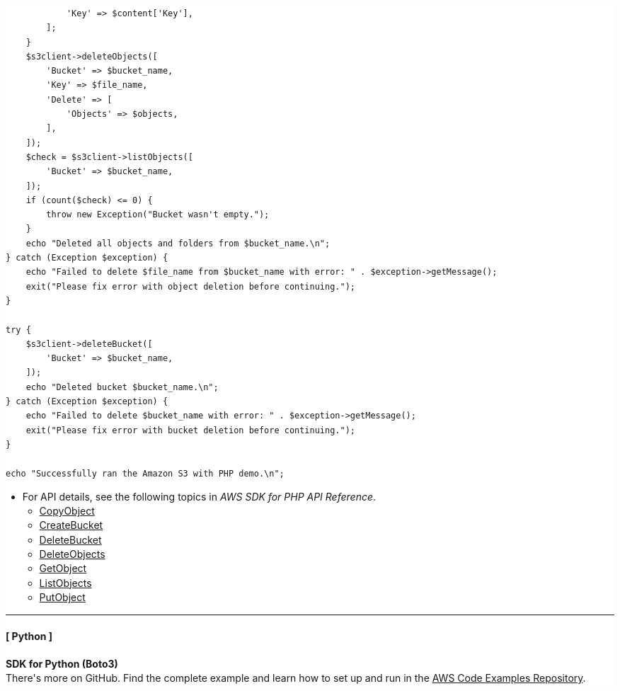```
            'Key' => $content['Key'],
        ];
    }
    $s3client->deleteObjects([
        'Bucket' => $bucket_name,
        'Key' => $file_name,
        'Delete' => [
            'Objects' => $objects,
        ],
    ]);
    $check = $s3client->listObjects([
        'Bucket' => $bucket_name,
    ]);
    if (count($check) <= 0) {
        throw new Exception("Bucket wasn't empty.");
    }
    echo "Deleted all objects and folders from $bucket_name.\n";
} catch (Exception $exception) {
    echo "Failed to delete $file_name from $bucket_name with error: " . $exception->getMessage();
    exit("Please fix error with object deletion before continuing.");
}

try {
    $s3client->deleteBucket([
        'Bucket' => $bucket_name,
    ]);
    echo "Deleted bucket $bucket_name.\n";
} catch (Exception $exception) {
    echo "Failed to delete $bucket_name with error: " . $exception->getMessage();
    exit("Please fix error with bucket deletion before continuing.");
}

echo "Successfully ran the Amazon S3 with PHP demo.\n";
```
+ For API details, see the following topics in *AWS SDK for PHP API Reference*\.
  + [CopyObject](https://docs.aws.amazon.com/goto/SdkForPHPV3/s3-2006-03-01/CopyObject)
  + [CreateBucket](https://docs.aws.amazon.com/goto/SdkForPHPV3/s3-2006-03-01/CreateBucket)
  + [DeleteBucket](https://docs.aws.amazon.com/goto/SdkForPHPV3/s3-2006-03-01/DeleteBucket)
  + [DeleteObjects](https://docs.aws.amazon.com/goto/SdkForPHPV3/s3-2006-03-01/DeleteObjects)
  + [GetObject](https://docs.aws.amazon.com/goto/SdkForPHPV3/s3-2006-03-01/GetObject)
  + [ListObjects](https://docs.aws.amazon.com/goto/SdkForPHPV3/s3-2006-03-01/ListObjects)
  + [PutObject](https://docs.aws.amazon.com/goto/SdkForPHPV3/s3-2006-03-01/PutObject)

------
#### [ Python ]

**SDK for Python \(Boto3\)**  
 There's more on GitHub\. Find the complete example and learn how to set up and run in the [AWS Code Examples Repository](https://github.com/awsdocs/aws-doc-sdk-examples/tree/main/python/example_code/s3/s3_basics#code-examples)\. 
  